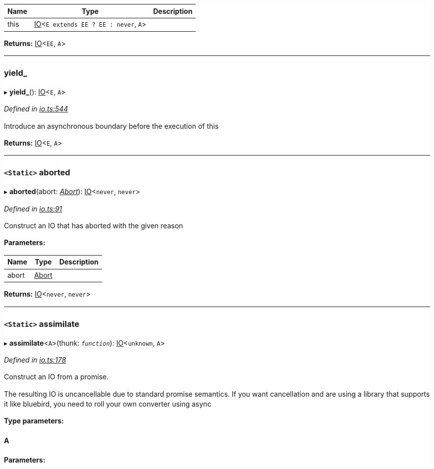 | Name | Type | Description |
| ------ | ------ | ------ |
| this | [IO](io.md)<`E extends EE ? EE : never`, `A`> |   |

**Returns:** [IO](io.md)<`EE`, `A`>

___
<a id="yield_"></a>

###  yield_

▸ **yield_**(): [IO](io.md)<`E`, `A`>

*Defined in [io.ts:544](https://github.com/rzeigler/waveguide/blob/05ef8da/packages/waveguide/src/io.ts#L544)*

Introduce an asynchronous boundary before the execution of this

**Returns:** [IO](io.md)<`E`, `A`>

___
<a id="aborted"></a>

### `<Static>` aborted

▸ **aborted**(abort: *[Abort](abort.md)*): [IO](io.md)<`never`, `never`>

*Defined in [io.ts:91](https://github.com/rzeigler/waveguide/blob/05ef8da/packages/waveguide/src/io.ts#L91)*

Construct an IO that has aborted with the given reason

**Parameters:**

| Name | Type | Description |
| ------ | ------ | ------ |
| abort | [Abort](abort.md) |   |

**Returns:** [IO](io.md)<`never`, `never`>

___
<a id="assimilate"></a>

### `<Static>` assimilate

▸ **assimilate**<`A`>(thunk: *`function`*): [IO](io.md)<`unknown`, `A`>

*Defined in [io.ts:178](https://github.com/rzeigler/waveguide/blob/05ef8da/packages/waveguide/src/io.ts#L178)*

Construct an IO from a promise.

The resulting IO is uncancellable due to standard promise semantics. If you want cancellation and are using a library that supports it like bluebird, you need to roll your own converter using async

**Type parameters:**

#### A 
**Parameters:**
